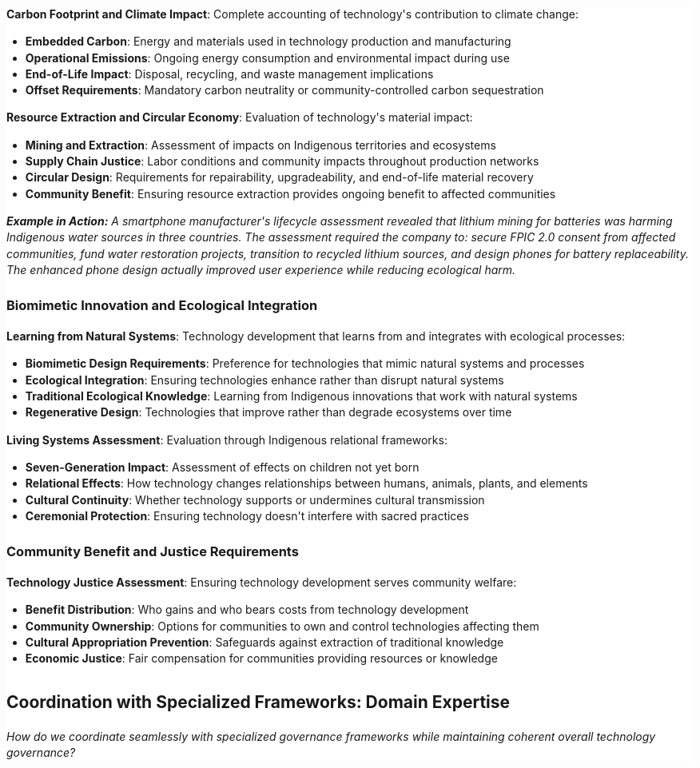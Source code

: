 **Carbon Footprint and Climate Impact**: Complete accounting of technology's contribution to climate change:
- **Embedded Carbon**: Energy and materials used in technology production and manufacturing
- **Operational Emissions**: Ongoing energy consumption and environmental impact during use
- **End-of-Life Impact**: Disposal, recycling, and waste management implications
- **Offset Requirements**: Mandatory carbon neutrality or community-controlled carbon sequestration

**Resource Extraction and Circular Economy**: Evaluation of technology's material impact:
- **Mining and Extraction**: Assessment of impacts on Indigenous territories and ecosystems
- **Supply Chain Justice**: Labor conditions and community impacts throughout production networks
- **Circular Design**: Requirements for repairability, upgradeability, and end-of-life material recovery
- **Community Benefit**: Ensuring resource extraction provides ongoing benefit to affected communities

***Example in Action:*** *A smartphone manufacturer's lifecycle assessment revealed that lithium mining for batteries was harming Indigenous water sources in three countries. The assessment required the company to: secure FPIC 2.0 consent from affected communities, fund water restoration projects, transition to recycled lithium sources, and design phones for battery replaceability. The enhanced phone design actually improved user experience while reducing ecological harm.*

### **Biomimetic Innovation and Ecological Integration**

**Learning from Natural Systems**: Technology development that learns from and integrates with ecological processes:
- **Biomimetic Design Requirements**: Preference for technologies that mimic natural systems and processes
- **Ecological Integration**: Ensuring technologies enhance rather than disrupt natural systems
- **Traditional Ecological Knowledge**: Learning from Indigenous innovations that work with natural systems
- **Regenerative Design**: Technologies that improve rather than degrade ecosystems over time

**Living Systems Assessment**: Evaluation through Indigenous relational frameworks:
- **Seven-Generation Impact**: Assessment of effects on children not yet born
- **Relational Effects**: How technology changes relationships between humans, animals, plants, and elements
- **Cultural Continuity**: Whether technology supports or undermines cultural transmission
- **Ceremonial Protection**: Ensuring technology doesn't interfere with sacred practices

### **Community Benefit and Justice Requirements**

**Technology Justice Assessment**: Ensuring technology development serves community welfare:
- **Benefit Distribution**: Who gains and who bears costs from technology development
- **Community Ownership**: Options for communities to own and control technologies affecting them
- **Cultural Appropriation Prevention**: Safeguards against extraction of traditional knowledge
- **Economic Justice**: Fair compensation for communities providing resources or knowledge

## <a id="coordination"></a>Coordination with Specialized Frameworks: Domain Expertise

*How do we coordinate seamlessly with specialized governance frameworks while maintaining coherent overall technology governance?*
